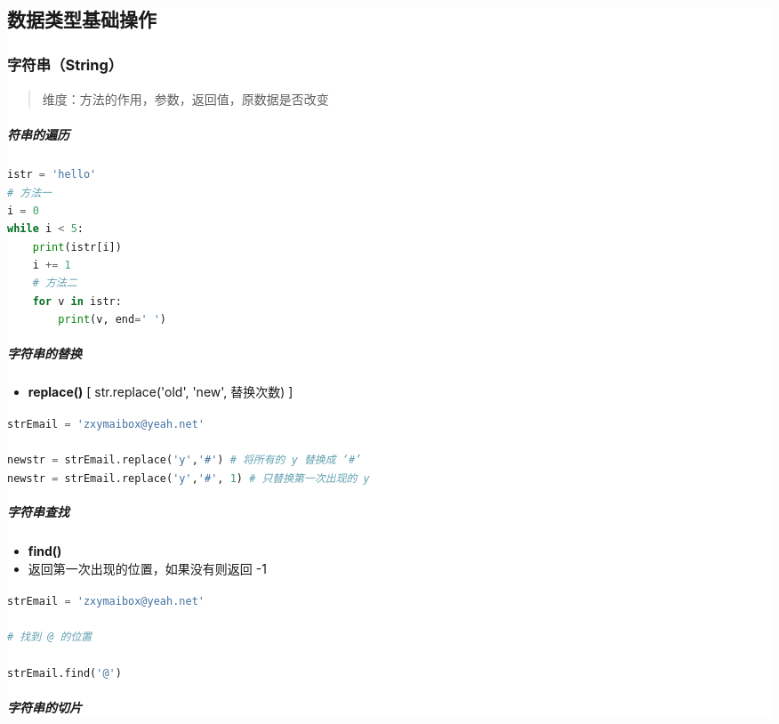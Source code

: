 
## 数据类型基础操作


### 字符串（String）


> 维度：方法的作用，参数，返回值，原数据是否改变



##### 符串的遍历


```python
istr = 'hello'
# 方法一
i = 0
while i < 5:
    print(istr[i])
    i += 1
    # 方法二
    for v in istr:
        print(v, end=' ')
```


##### 字符串的替换


- **replace()** [ str.replace('old', 'new', 替换次数) ]



```python
strEmail = 'zxymaibox@yeah.net'

newstr = strEmail.replace('y','#') # 将所有的 y 替换成 ‘#’
newstr = strEmail.replace('y','#', 1) # 只替换第一次出现的 y
```


##### 字符串查找


- **find()**
- 返回第一次出现的位置，如果没有则返回 -1



```python
strEmail = 'zxymaibox@yeah.net'

# 找到 @ 的位置

strEmail.find('@')
```


##### 字符串的切片
